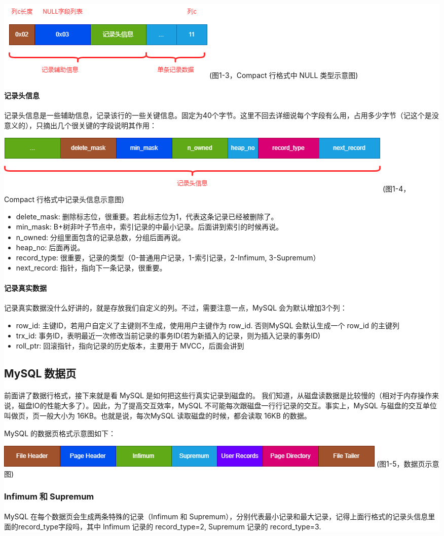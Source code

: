 ![](./imgs/1-3-row_null.drawio.png)
(图1-3，Compact 行格式中 NULL 类型示意图)

#### 记录头信息
记录头信息是一些辅助信息，记录该行的一些关键信息。固定为40个字节。这里不回去详细说每个字段有么用，占用多少字节（记这个是没意义的），只摘出几个很关键的字段说明其作用：

![](./imgs/1-4-row_header.drawio.png)
(图1-4，Compact 行格式中记录头信息示意图)

- delete_mask: 删除标志位，很重要。若此标志位为1，代表这条记录已经被删除了。
- min_mask: B+树非叶子节点中，索引记录的中最小记录。后面讲到索引的时候再说。
- n_owned: 分组里面包含的记录总数，分组后面再说。
- heap_no: 后面再说。
- record_type: 很重要，记录的类型（0-普通用户记录，1-索引记录，2-Infimum, 3-Supremum）
- next_record: 指针，指向下一条记录，很重要。

#### 记录真实数据
记录真实数据没什么好讲的，就是存放我们自定义的列。不过，需要注意一点，MySQL 会为默认增加3个列：
- row_id: 主键ID，若用户自定义了主键则不生成，使用用户主键作为 row_id. 否则MySQL 会默认生成一个 row_id 的主键列
- trx_id: 事务ID，表明最近一次修改当前记录的事务ID(若为新插入的记录，则为插入记录的事务ID)
- roll_ptr: 回滚指针，指向记录的历史版本，主要用于 MVCC，后面会讲到


## MySQL 数据页
前面讲了数据行格式，接下来就是看 MySQL 是如何把这些行真实记录到磁盘的。
我们知道，从磁盘读数据是比较慢的（相对于内存操作来说，磁盘IO的性能大多了）。因此，为了提高交互效率，MySQL 不可能每次跟磁盘一行行记录的交互。事实上，MySQL 与磁盘的交互单位叫做页，页一般大小为 16KB。也就是说，每次MySQL 读取磁盘的时候，都会读取 16KB 的数据。

MySQL 的数据页格式示意图如下：

![](./imgs/1-5-page.drawio.png)
(图1-5，数据页示意图)

### Infimum 和 Supremum
MySQL 在每个数据页会生成两条特殊的记录（Infimum 和 Supremum），分别代表最小记录和最大记录，记得上面行格式的记录头信息里面的record_type字段吗，其中 Infimum 记录的 record_type=2, Supremum 记录的 record_type=3.
